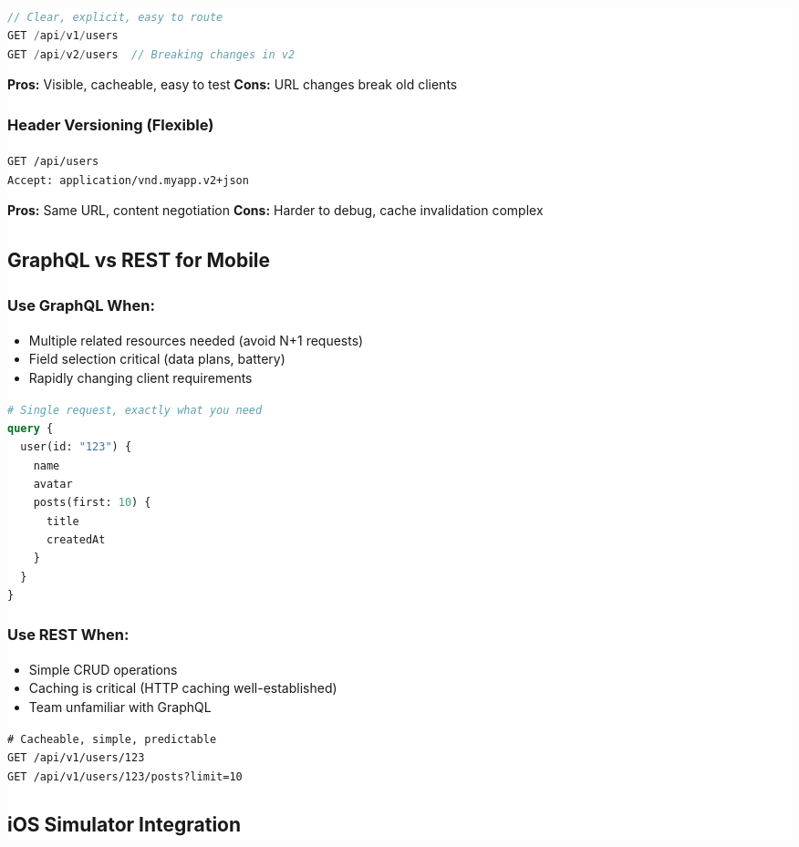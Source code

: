 ```swift
// Clear, explicit, easy to route
GET /api/v1/users
GET /api/v2/users  // Breaking changes in v2
```

**Pros:** Visible, cacheable, easy to test
**Cons:** URL changes break old clients

### Header Versioning (Flexible)

```http
GET /api/users
Accept: application/vnd.myapp.v2+json
```

**Pros:** Same URL, content negotiation
**Cons:** Harder to debug, cache invalidation complex

## GraphQL vs REST for Mobile

### Use GraphQL When:

- Multiple related resources needed (avoid N+1 requests)
- Field selection critical (data plans, battery)
- Rapidly changing client requirements

```graphql
# Single request, exactly what you need
query {
  user(id: "123") {
    name
    avatar
    posts(first: 10) {
      title
      createdAt
    }
  }
}
```

### Use REST When:

- Simple CRUD operations
- Caching is critical (HTTP caching well-established)
- Team unfamiliar with GraphQL

```http
# Cacheable, simple, predictable
GET /api/v1/users/123
GET /api/v1/users/123/posts?limit=10
```

## iOS Simulator Integration
